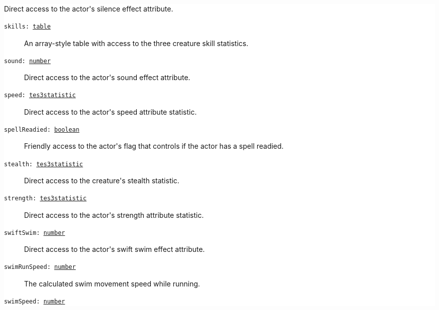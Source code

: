 Direct access to the actor's silence effect attribute.

</dd>
<dt><code class="descname">skills: <a href="https://mwse.readthedocs.io/en/latest/lua/type/table.html">table</a></code></dt>
<dd>

An array-style table with access to the three creature skill statistics.

</dd>
<dt><code class="descname">sound: <a href="https://mwse.readthedocs.io/en/latest/lua/type/number.html">number</a></code></dt>
<dd>

Direct access to the actor's sound effect attribute.

</dd>
<dt><code class="descname">speed: <a href="https://mwse.readthedocs.io/en/latest/lua/type/tes3statistic.html">tes3statistic</a></code></dt>
<dd>

Direct access to the actor's speed attribute statistic.

</dd>
<dt><code class="descname">spellReadied: <a href="https://mwse.readthedocs.io/en/latest/lua/type/boolean.html">boolean</a></code></dt>
<dd>

Friendly access to the actor's flag that controls if the actor has a spell readied.

</dd>
<dt><code class="descname">stealth: <a href="https://mwse.readthedocs.io/en/latest/lua/type/tes3statistic.html">tes3statistic</a></code></dt>
<dd>

Direct access to the creature's stealth statistic.

</dd>
<dt><code class="descname">strength: <a href="https://mwse.readthedocs.io/en/latest/lua/type/tes3statistic.html">tes3statistic</a></code></dt>
<dd>

Direct access to the actor's strength attribute statistic.

</dd>
<dt><code class="descname">swiftSwim: <a href="https://mwse.readthedocs.io/en/latest/lua/type/number.html">number</a></code></dt>
<dd>

Direct access to the actor's swift swim effect attribute.

</dd>
<dt><code class="descname">swimRunSpeed: <a href="https://mwse.readthedocs.io/en/latest/lua/type/number.html">number</a></code></dt>
<dd>

The calculated swim movement speed while running.

</dd>
<dt><code class="descname">swimSpeed: <a href="https://mwse.readthedocs.io/en/latest/lua/type/number.html">number</a></code></dt>
<dd>
